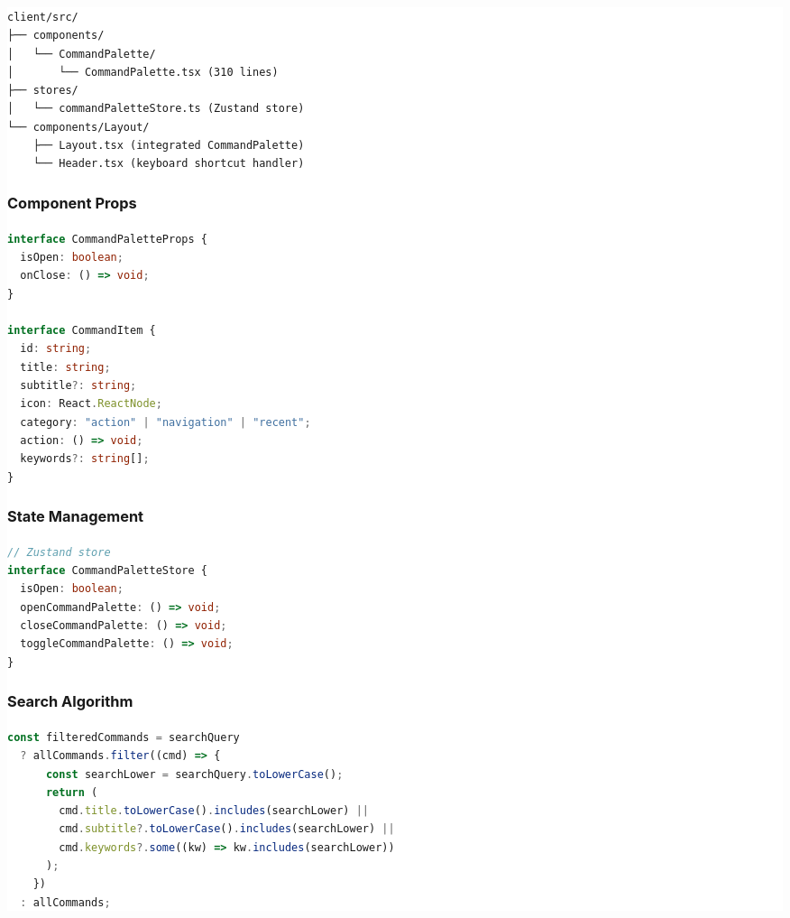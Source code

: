 ```
client/src/
├── components/
│   └── CommandPalette/
│       └── CommandPalette.tsx (310 lines)
├── stores/
│   └── commandPaletteStore.ts (Zustand store)
└── components/Layout/
    ├── Layout.tsx (integrated CommandPalette)
    └── Header.tsx (keyboard shortcut handler)
```

### Component Props

```typescript
interface CommandPaletteProps {
  isOpen: boolean;
  onClose: () => void;
}

interface CommandItem {
  id: string;
  title: string;
  subtitle?: string;
  icon: React.ReactNode;
  category: "action" | "navigation" | "recent";
  action: () => void;
  keywords?: string[];
}
```

### State Management

```typescript
// Zustand store
interface CommandPaletteStore {
  isOpen: boolean;
  openCommandPalette: () => void;
  closeCommandPalette: () => void;
  toggleCommandPalette: () => void;
}
```

### Search Algorithm

```typescript
const filteredCommands = searchQuery
  ? allCommands.filter((cmd) => {
      const searchLower = searchQuery.toLowerCase();
      return (
        cmd.title.toLowerCase().includes(searchLower) ||
        cmd.subtitle?.toLowerCase().includes(searchLower) ||
        cmd.keywords?.some((kw) => kw.includes(searchLower))
      );
    })
  : allCommands;
```
